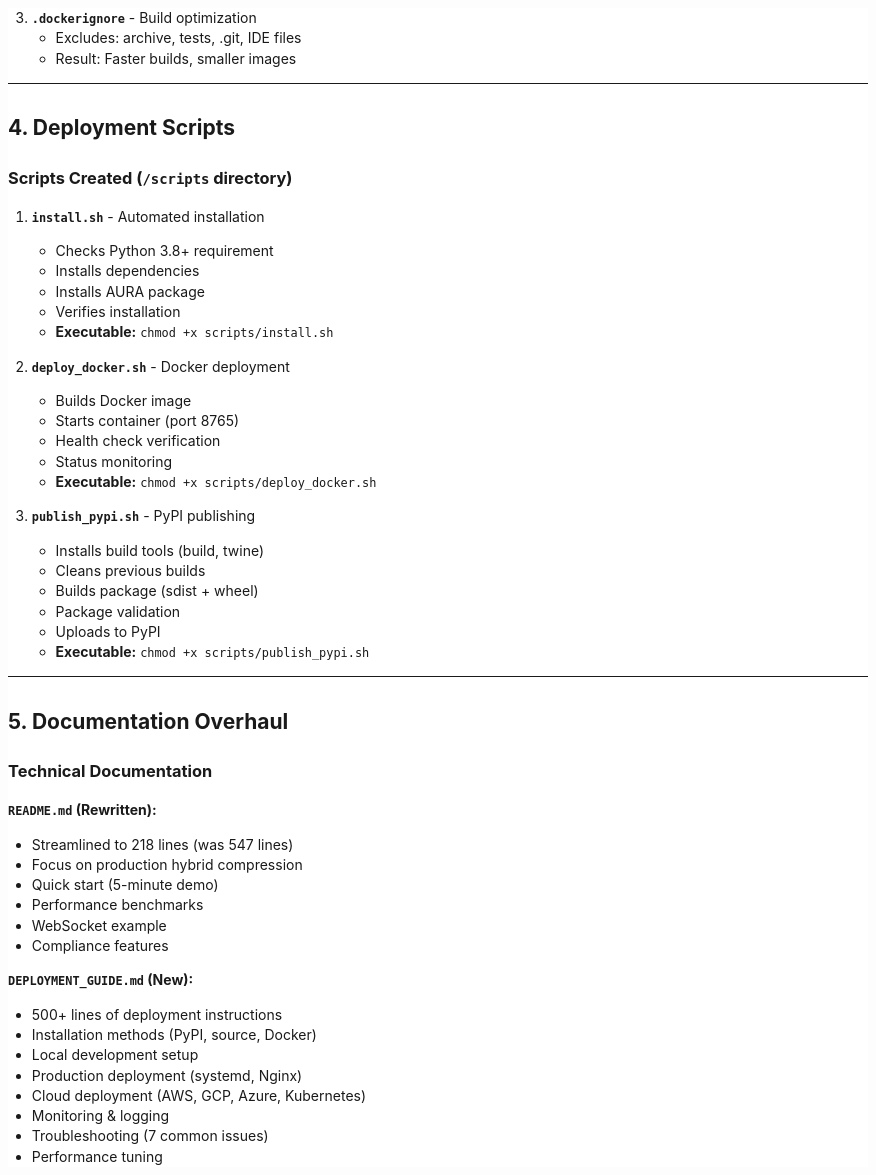 3. **`.dockerignore`** - Build optimization
   - Excludes: archive, tests, .git, IDE files
   - Result: Faster builds, smaller images

---

## 4. Deployment Scripts

### Scripts Created (`/scripts` directory)

1. **`install.sh`** - Automated installation
   - Checks Python 3.8+ requirement
   - Installs dependencies
   - Installs AURA package
   - Verifies installation
   - **Executable:** `chmod +x scripts/install.sh`

2. **`deploy_docker.sh`** - Docker deployment
   - Builds Docker image
   - Starts container (port 8765)
   - Health check verification
   - Status monitoring
   - **Executable:** `chmod +x scripts/deploy_docker.sh`

3. **`publish_pypi.sh`** - PyPI publishing
   - Installs build tools (build, twine)
   - Cleans previous builds
   - Builds package (sdist + wheel)
   - Package validation
   - Uploads to PyPI
   - **Executable:** `chmod +x scripts/publish_pypi.sh`

---

## 5. Documentation Overhaul

### Technical Documentation

**`README.md` (Rewritten):**
- Streamlined to 218 lines (was 547 lines)
- Focus on production hybrid compression
- Quick start (5-minute demo)
- Performance benchmarks
- WebSocket example
- Compliance features

**`DEPLOYMENT_GUIDE.md` (New):**
- 500+ lines of deployment instructions
- Installation methods (PyPI, source, Docker)
- Local development setup
- Production deployment (systemd, Nginx)
- Cloud deployment (AWS, GCP, Azure, Kubernetes)
- Monitoring & logging
- Troubleshooting (7 common issues)
- Performance tuning
